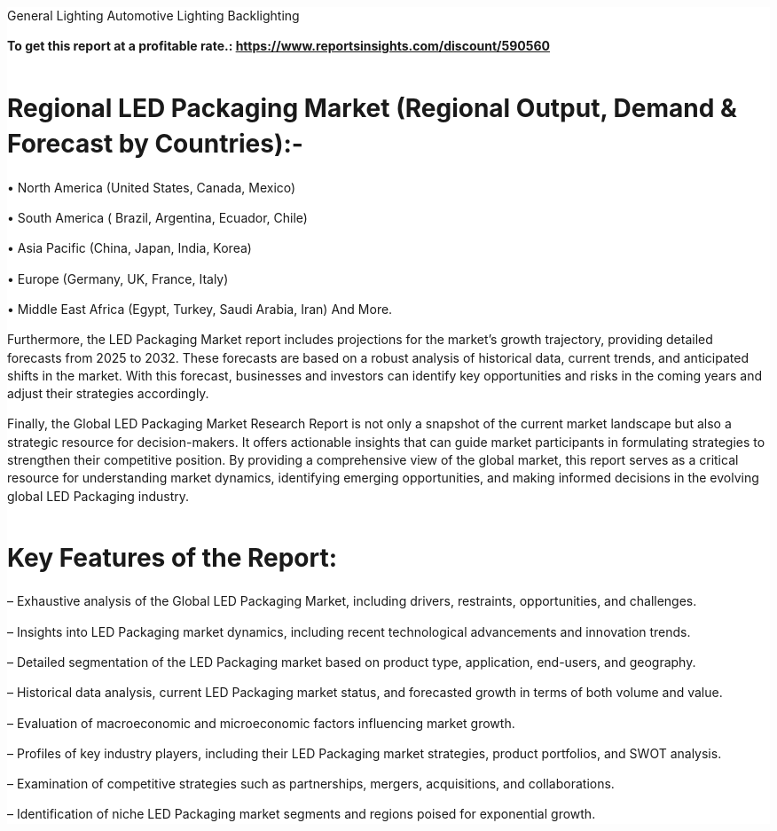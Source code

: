 General Lighting
    Automotive Lighting
    Backlighting

<strong>To get this report at a profitable rate.: <a href=https://www.reportsinsights.com/discount/590560>https://www.reportsinsights.com/discount/590560</a></strong>

# <strong>Regional LED Packaging Market (Regional Output, Demand &amp; Forecast by Countries):-</strong>

• North America (United States, Canada, Mexico)

• South America ( Brazil, Argentina, Ecuador, Chile)

• Asia Pacific (China, Japan, India, Korea)

• Europe (Germany, UK, France, Italy)

• Middle East Africa (Egypt, Turkey, Saudi Arabia, Iran) And More.

Furthermore, the LED Packaging Market report includes projections for the market’s growth trajectory, providing detailed forecasts from 2025 to 2032. These forecasts are based on a robust analysis of historical data, current trends, and anticipated shifts in the market. With this forecast, businesses and investors can identify key opportunities and risks in the coming years and adjust their strategies accordingly.

Finally, the Global LED Packaging Market Research Report is not only a snapshot of the current market landscape but also a strategic resource for decision-makers. It offers actionable insights that can guide market participants in formulating strategies to strengthen their competitive position. By providing a comprehensive view of the global market, this report serves as a critical resource for understanding market dynamics, identifying emerging opportunities, and making informed decisions in the evolving global LED Packaging industry.

# <strong>Key Features of the Report:</strong>

– Exhaustive analysis of the Global LED Packaging Market, including drivers, restraints, opportunities, and challenges.

– Insights into LED Packaging market dynamics, including recent technological advancements and innovation trends.

– Detailed segmentation of the LED Packaging market based on product type, application, end-users, and geography.

– Historical data analysis, current LED Packaging market status, and forecasted growth in terms of both volume and value.

– Evaluation of macroeconomic and microeconomic factors influencing market growth.

– Profiles of key industry players, including their LED Packaging market strategies, product portfolios, and SWOT analysis.

– Examination of competitive strategies such as partnerships, mergers, acquisitions, and collaborations.

– Identification of niche LED Packaging market segments and regions poised for exponential growth.
